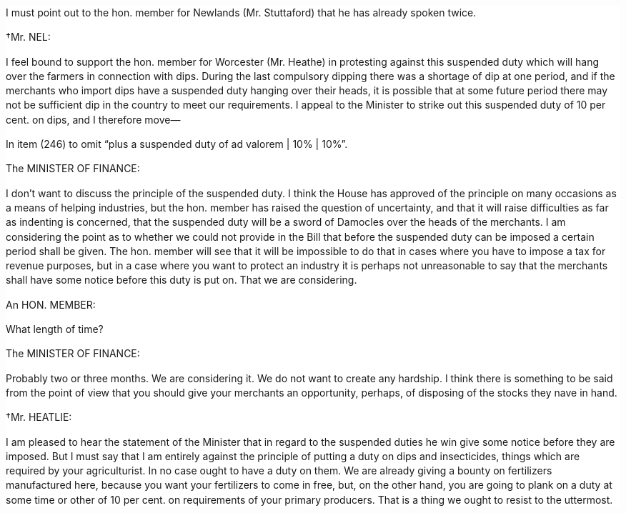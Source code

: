 <p>I must point out to the hon. member for Newlands (Mr. Stuttaford) that he has already spoken twice.</p>

</speech>

<speech by="#nel">

<from>&#x2020;Mr. <person refersTo="hansard_za">NEL</person>:</from>

<p>I feel bound to support the hon. member for Worcester (Mr. Heathe) in protesting against this suspended duty which will hang over the farmers in connection with dips. During the last compulsory dipping there was a shortage of dip at one period, and if the merchants who import dips have a suspended duty hanging over their heads, it is possible that at some future period there may not be sufficient dip in the country to meet our requirements. I appeal to the Minister to strike out this suspended duty of 10 per cent. on dips, and I therefore move&#x2014;</p>

<block name="quote">In item (246) to omit &#x201C;plus a suspended duty of ad valorem | 10% | 10%&#x201D;.</block>

</speech>

<speech by="#minister_of_finance">

<from>The <person refersTo="hansard_za">MINISTER OF FINANCE</person>:</from>

<p>I don&#x2019;t want to discuss the principle of the suspended duty. I think the House has approved of the principle on many occasions as a means of helping industries, but the hon. member has raised the question of uncertainty, and that it will raise difficulties as far as indenting is concerned, that the suspended duty will be a sword of Damocles over the heads of the merchants. I am considering the point as to whether we could not provide in the Bill that before the suspended duty can be imposed a certain period shall be given. The hon. member will see that it will be impossible to do that in cases where you have to impose a tax for revenue purposes, but in a case where you want to protect an industry it is perhaps not unreasonable to say that the merchants shall have some notice before this duty is put on. That we are considering.</p>

</speech>

<speech by="#hon_member">

<from>An <person refersTo="hansard_za">HON. MEMBER</person>:</from>

<p>What length of time?</p>

</speech>

<speech by="#minister_of_finance">

<from>The <person refersTo="hansard_za">MINISTER OF FINANCE</person>:</from>

<p>Probably two or three months. We are considering it. We do not want to create any hardship. I think there is something to be said from the point of view that you should give your merchants an opportunity, perhaps, of disposing of the stocks they nave in hand.</p>

</speech>

<speech by="#heatlie">

<from>&#x2020;Mr. <person refersTo="hansard_za">HEATLIE</person>:</from>

<p>I am pleased to hear the statement of the Minister that in regard to the suspended duties he win give some notice before they are imposed. But I must say that I am entirely against the principle of putting a duty on dips and insecticides, things which are required by your agriculturist. In no case ought to have a duty on them. We are already giving a bounty on fertilizers manufactured here, because you want your fertilizers to come in free, but, on the other hand, you are going to plank on a duty at some time or other of 10 per cent. on requirements of your primary producers. That is a thing we ought to resist to the uttermost.</p>
